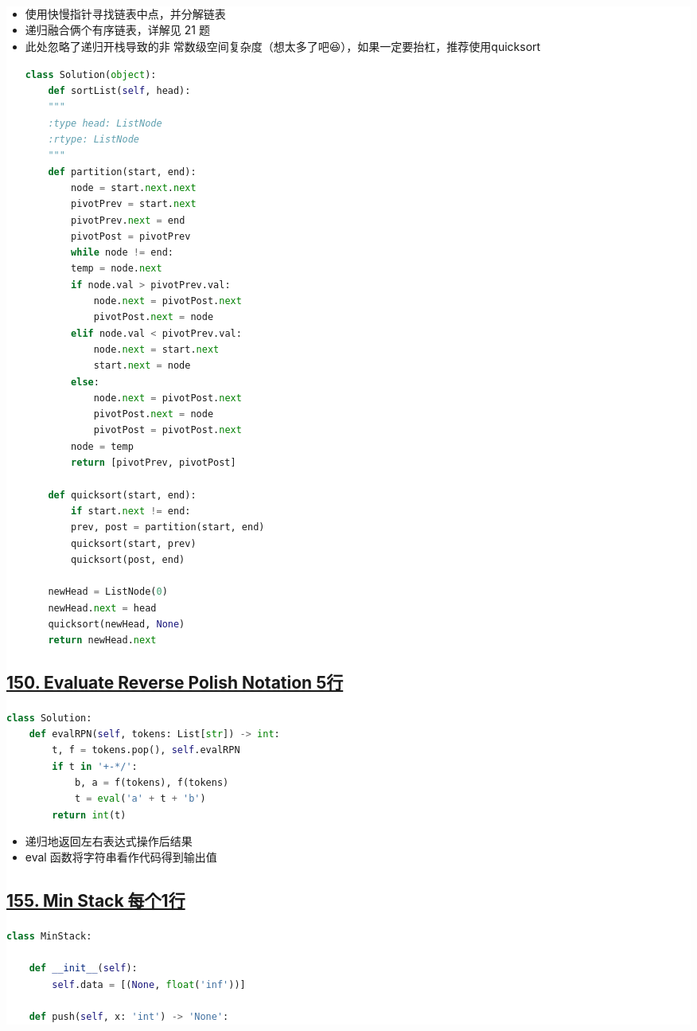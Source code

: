 - 使用快慢指针寻找链表中点，并分解链表
- 递归融合俩个有序链表，详解见 21 题
- 此处忽略了递归开栈导致的非 常数级空间复杂度（想太多了吧:laughing:），如果一定要抬杠，推荐使用quicksort
	```python
	class Solution(object):
	    def sortList(self, head):
		"""
		:type head: ListNode
		:rtype: ListNode
		"""
		def partition(start, end):
		    node = start.next.next
		    pivotPrev = start.next
		    pivotPrev.next = end
		    pivotPost = pivotPrev
		    while node != end:
			temp = node.next
			if node.val > pivotPrev.val:
			    node.next = pivotPost.next
			    pivotPost.next = node
			elif node.val < pivotPrev.val:
			    node.next = start.next
			    start.next = node
			else:
			    node.next = pivotPost.next
			    pivotPost.next = node
			    pivotPost = pivotPost.next
			node = temp
		    return [pivotPrev, pivotPost]

		def quicksort(start, end):
		    if start.next != end:
			prev, post = partition(start, end)
			quicksort(start, prev)
			quicksort(post, end)

		newHead = ListNode(0)
		newHead.next = head
		quicksort(newHead, None)
		return newHead.next
	```
## [150. Evaluate Reverse Polish Notation 5行](https://leetcode.com/problems/evaluate-reverse-polish-notation/)
```python
class Solution:
    def evalRPN(self, tokens: List[str]) -> int:
        t, f = tokens.pop(), self.evalRPN
        if t in '+-*/':
            b, a = f(tokens), f(tokens)
            t = eval('a' + t + 'b')
        return int(t)
```
- 递归地返回左右表达式操作后结果
- eval 函数将字符串看作代码得到输出值
## [155. Min Stack 每个1行](https://leetcode.com/problems/min-stack/)
```python
class MinStack:
    
    def __init__(self):
        self.data = [(None, float('inf'))]

    def push(self, x: 'int') -> 'None':
```